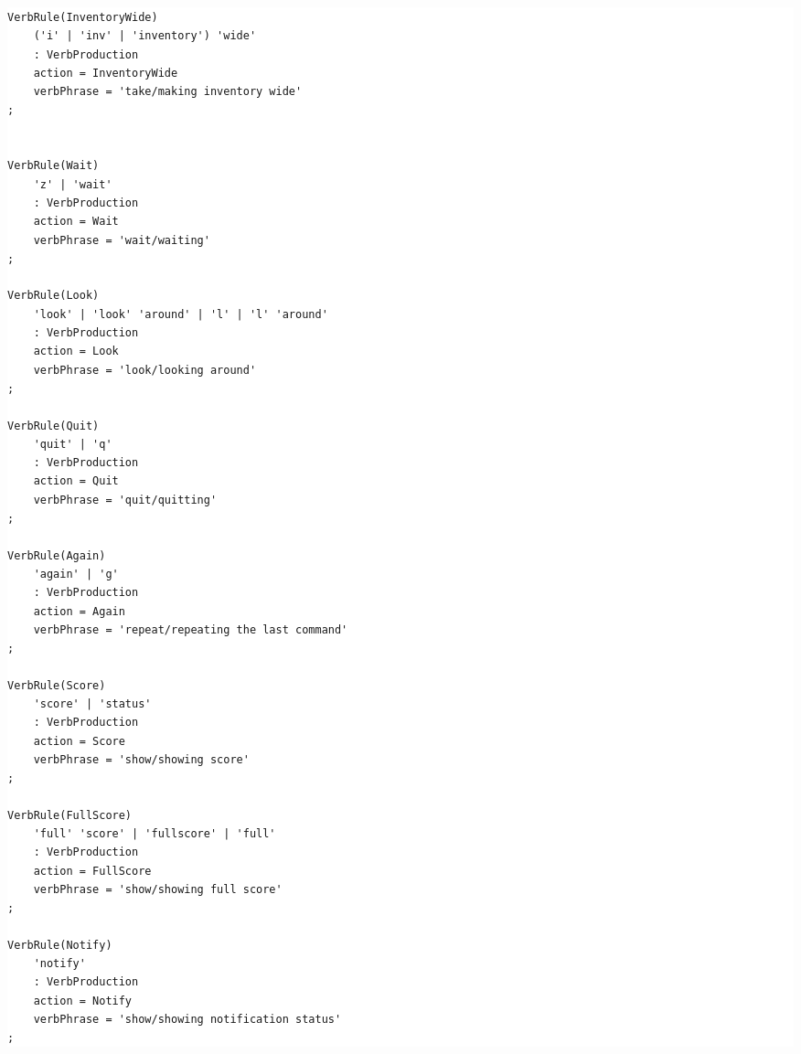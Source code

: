     VerbRule(InventoryWide)
        ('i' | 'inv' | 'inventory') 'wide'
        : VerbProduction
        action = InventoryWide
        verbPhrase = 'take/making inventory wide'
    ;   


    VerbRule(Wait)
        'z' | 'wait'
        : VerbProduction
        action = Wait
        verbPhrase = 'wait/waiting'
    ;

    VerbRule(Look)
        'look' | 'look' 'around' | 'l' | 'l' 'around'
        : VerbProduction
        action = Look
        verbPhrase = 'look/looking around'    
    ;

    VerbRule(Quit)
        'quit' | 'q'
        : VerbProduction
        action = Quit
        verbPhrase = 'quit/quitting'
    ;

    VerbRule(Again)
        'again' | 'g'
        : VerbProduction
        action = Again
        verbPhrase = 'repeat/repeating the last command'
    ;

    VerbRule(Score)
        'score' | 'status'
        : VerbProduction
        action = Score
        verbPhrase = 'show/showing score'
    ;

    VerbRule(FullScore)
        'full' 'score' | 'fullscore' | 'full'
        : VerbProduction
        action = FullScore
        verbPhrase = 'show/showing full score'
    ;

    VerbRule(Notify)
        'notify'
        : VerbProduction
        action = Notify
        verbPhrase = 'show/showing notification status'
    ;
